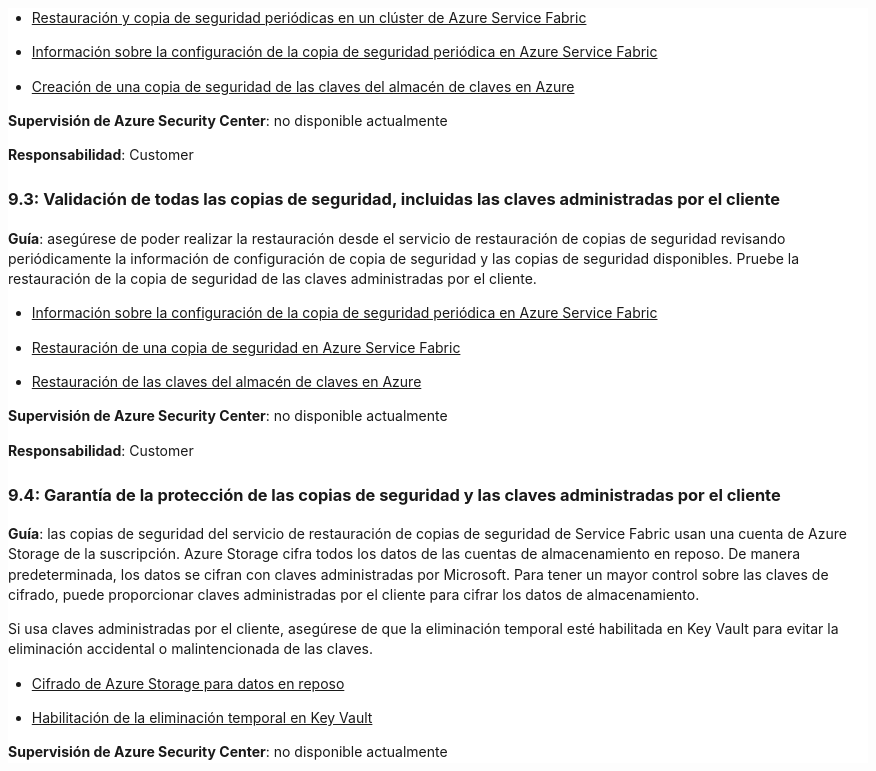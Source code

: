 * [Restauración y copia de seguridad periódicas en un clúster de Azure Service Fabric](https://docs.microsoft.com/azure/service-fabric/service-fabric-backuprestoreservice-quickstart-azurecluster)

* [Información sobre la configuración de la copia de seguridad periódica en Azure Service Fabric](https://docs.microsoft.com/azure/service-fabric/service-fabric-backuprestoreservice-configure-periodic-backup)

* [Creación de una copia de seguridad de las claves del almacén de claves en Azure](https://docs.microsoft.com/powershell/module/azurerm.keyvault/backup-azurekeyvaultkey?view=azurermps-6.13.0)

**Supervisión de Azure Security Center**: no disponible actualmente

**Responsabilidad**: Customer

### <a name="93-validate-all-backups-including-customer-managed-keys"></a>9.3: Validación de todas las copias de seguridad, incluidas las claves administradas por el cliente

**Guía**: asegúrese de poder realizar la restauración desde el servicio de restauración de copias de seguridad revisando periódicamente la información de configuración de copia de seguridad y las copias de seguridad disponibles. Pruebe la restauración de la copia de seguridad de las claves administradas por el cliente.

* [Información sobre la configuración de la copia de seguridad periódica en Azure Service Fabric](https://docs.microsoft.com/azure/service-fabric/service-fabric-backuprestoreservice-configure-periodic-backup)

* [Restauración de una copia de seguridad en Azure Service Fabric](https://docs.microsoft.com/azure/service-fabric/service-fabric-backup-restore-service-trigger-restore)

* [Restauración de las claves del almacén de claves en Azure](https://docs.microsoft.com/powershell/module/azurerm.keyvault/restore-azurekeyvaultkey?view=azurermps-6.13.0)

**Supervisión de Azure Security Center**: no disponible actualmente

**Responsabilidad**: Customer

### <a name="94-ensure-protection-of-backups-and-customer-managed-keys"></a>9.4: Garantía de la protección de las copias de seguridad y las claves administradas por el cliente

**Guía**: las copias de seguridad del servicio de restauración de copias de seguridad de Service Fabric usan una cuenta de Azure Storage de la suscripción. Azure Storage cifra todos los datos de las cuentas de almacenamiento en reposo. De manera predeterminada, los datos se cifran con claves administradas por Microsoft. Para tener un mayor control sobre las claves de cifrado, puede proporcionar claves administradas por el cliente para cifrar los datos de almacenamiento.

Si usa claves administradas por el cliente, asegúrese de que la eliminación temporal esté habilitada en Key Vault para evitar la eliminación accidental o malintencionada de las claves.

* [Cifrado de Azure Storage para datos en reposo](https://docs.microsoft.com/azure/storage/common/storage-service-encryption)

* [Habilitación de la eliminación temporal en Key Vault](https://docs.microsoft.com/azure/storage/blobs/storage-blob-soft-delete?tabs=azure-portal)

**Supervisión de Azure Security Center**: no disponible actualmente
